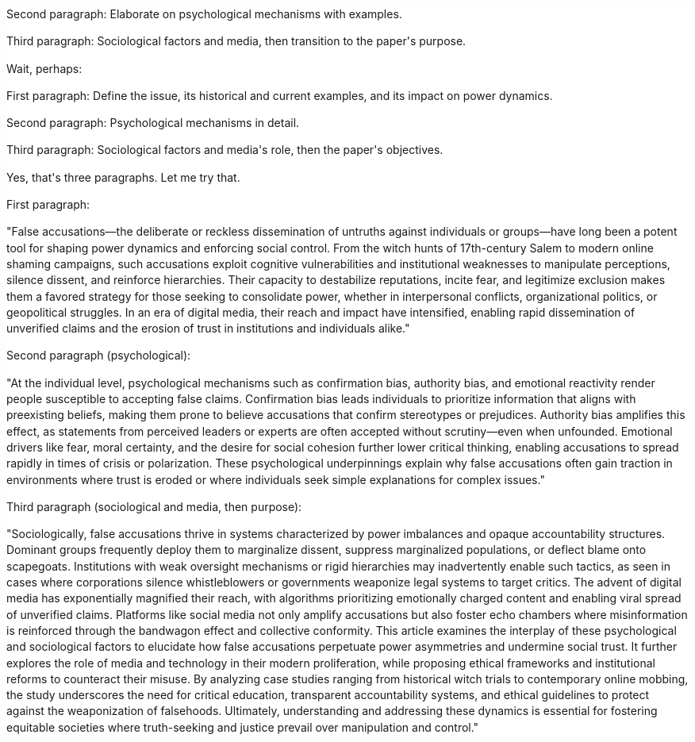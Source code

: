 Second paragraph: Elaborate on psychological mechanisms with examples.

Third paragraph: Sociological factors and media, then transition to the paper's purpose.

Wait, perhaps:

First paragraph: Define the issue, its historical and current examples, and its impact on power dynamics.

Second paragraph: Psychological mechanisms in detail.

Third paragraph: Sociological factors and media's role, then the paper's objectives.

Yes, that's three paragraphs. Let me try that.

First paragraph:

"False accusations—the deliberate or reckless dissemination of untruths against individuals or groups—have long been a potent tool for shaping power dynamics and enforcing social control. From the witch hunts of 17th-century Salem to modern online shaming campaigns, such accusations exploit cognitive vulnerabilities and institutional weaknesses to manipulate perceptions, silence dissent, and reinforce hierarchies. Their capacity to destabilize reputations, incite fear, and legitimize exclusion makes them a favored strategy for those seeking to consolidate power, whether in interpersonal conflicts, organizational politics, or geopolitical struggles. In an era of digital media, their reach and impact have intensified, enabling rapid dissemination of unverified claims and the erosion of trust in institutions and individuals alike."

Second paragraph (psychological):

"At the individual level, psychological mechanisms such as confirmation bias, authority bias, and emotional reactivity render people susceptible to accepting false claims. Confirmation bias leads individuals to prioritize information that aligns with preexisting beliefs, making them prone to believe accusations that confirm stereotypes or prejudices. Authority bias amplifies this effect, as statements from perceived leaders or experts are often accepted without scrutiny—even when unfounded. Emotional drivers like fear, moral certainty, and the desire for social cohesion further lower critical thinking, enabling accusations to spread rapidly in times of crisis or polarization. These psychological underpinnings explain why false accusations often gain traction in environments where trust is eroded or where individuals seek simple explanations for complex issues."

Third paragraph (sociological and media, then purpose):

"Sociologically, false accusations thrive in systems characterized by power imbalances and opaque accountability structures. Dominant groups frequently deploy them to marginalize dissent, suppress marginalized populations, or deflect blame onto scapegoats. Institutions with weak oversight mechanisms or rigid hierarchies may inadvertently enable such tactics, as seen in cases where corporations silence whistleblowers or governments weaponize legal systems to target critics. The advent of digital media has exponentially magnified their reach, with algorithms prioritizing emotionally charged content and enabling viral spread of unverified claims. Platforms like social media not only amplify accusations but also foster echo chambers where misinformation is reinforced through the bandwagon effect and collective conformity. This article examines the interplay of these psychological and sociological factors to elucidate how false accusations perpetuate power asymmetries and undermine social trust. It further explores the role of media and technology in their modern proliferation, while proposing ethical frameworks and institutional reforms to counteract their misuse. By analyzing case studies ranging from historical witch trials to contemporary online mobbing, the study underscores the need for critical education, transparent accountability systems, and ethical guidelines to protect against the weaponization of falsehoods. Ultimately, understanding and addressing these dynamics is essential for fostering equitable societies where truth-seeking and justice prevail over manipulation and control."
